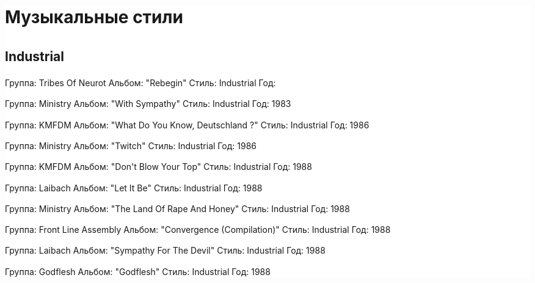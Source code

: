# Музыкальные стили

## Industrial

Группа: Tribes Of Neurot
Альбом: "Rebegin"
Стиль: Industrial
Год: 

Группа: Ministry
Альбом: "With Sympathy"
Стиль: Industrial
Год: 1983

Группа: KMFDM
Альбом: "What Do You Know, Deutschland ?"
Стиль: Industrial
Год: 1986

Группа: Ministry
Альбом: "Twitch"
Стиль: Industrial
Год: 1986

Группа: KMFDM
Альбом: "Don't Blow Your Top"
Стиль: Industrial
Год: 1988

Группа: Laibach
Альбом: "Let It Be"
Стиль: Industrial
Год: 1988

Группа: Ministry
Альбом: "The Land Of Rape And Honey"
Стиль: Industrial
Год: 1988

Группа: Front Line Assembly
Альбом: "Convergence (Compilation)"
Стиль: Industrial
Год: 1988

Группа: Laibach
Альбом: "Sympathy For The Devil"
Стиль: Industrial
Год: 1988

Группа: Godflesh
Альбом: "Godflesh"
Стиль: Industrial
Год: 1988
